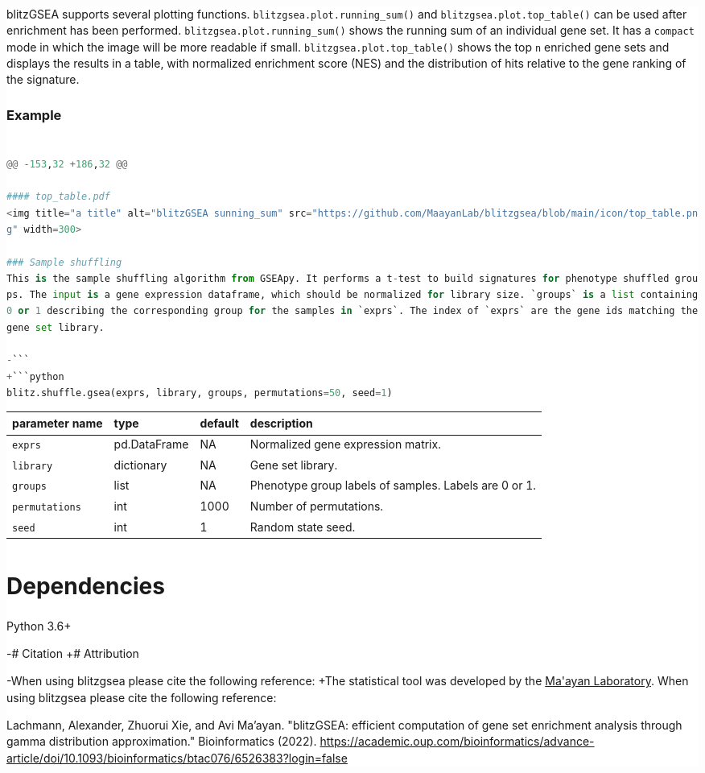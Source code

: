  blitzGSEA supports several plotting functions. `blitzgsea.plot.running_sum()` and `blitzgsea.plot.top_table()` can be used after enrichment has been performed. `blitzgsea.plot.running_sum()` shows the running sum of an individual gene set. It has a `compact` mode in which the image will be more readable if small. `blitzgsea.plot.top_table()` shows the top `n` enriched gene sets and displays the results in a table, with normalized enrichment score (NES) and the distribution of hits relative to the gene ranking of the signature.
 
 ### Example
 ```python
 
@@ -153,32 +186,32 @@
 
 #### top_table.pdf
 <img title="a title" alt="blitzGSEA sunning_sum" src="https://github.com/MaayanLab/blitzgsea/blob/main/icon/top_table.png" width=300>
 
 ### Sample shuffling
 This is the sample shuffling algorithm from GSEApy. It performs a t-test to build signatures for phenotype shuffled groups. The input is a gene expression dataframe, which should be normalized for library size. `groups` is a list containing 0 or 1 describing the corresponding group for the samples in `exprs`. The index of `exprs` are the gene ids matching the gene set library. 
 
-```
+```python
 blitz.shuffle.gsea(exprs, library, groups, permutations=50, seed=1)
 ```
 
 | parameter name | type | default	| description |
 |:-----|:---------|:-------------|:------|
 | `exprs`	| pd.DataFrame | NA	| Normalized gene expression matrix. |
 | `library` | dictionary | NA | Gene set library. |
 | `groups` | list | NA | Phenotype group labels of samples. Labels are 0 or 1. |
 | `permutations` | int | 1000 | Number of permutations. |
 | `seed`	| int | 1 | Random state seed. |
 
 # Dependencies
 Python 3.6+
 
-# Citation
+# Attribution
 
-When using blitzgsea please cite the following reference:
+The statistical tool was developed by the [Ma'ayan Laboratory]([https://www.google.com](https://labs.icahn.mssm.edu/maayanlab/)). When using blitzgsea please cite the following reference:
 
 Lachmann, Alexander, Zhuorui Xie, and Avi Ma’ayan. "blitzGSEA: efficient computation of gene set enrichment analysis through gamma distribution approximation." Bioinformatics (2022).
 https://academic.oup.com/bioinformatics/advance-article/doi/10.1093/bioinformatics/btac076/6526383?login=false
 
